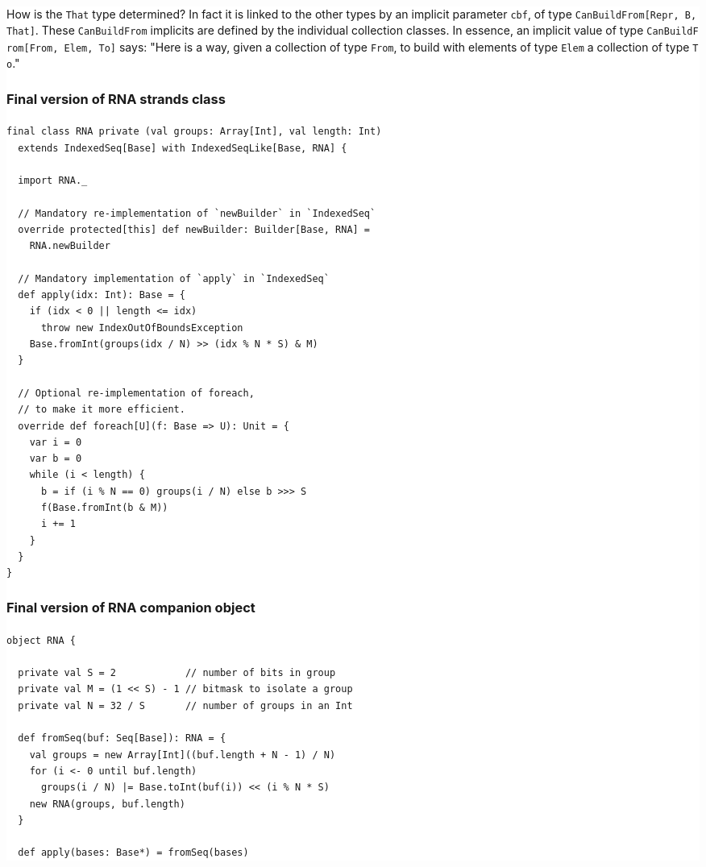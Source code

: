 How is the `That` type determined? In fact it is linked to the other
types by an implicit parameter `cbf`, of type `CanBuildFrom[Repr, B, That]`. These `CanBuildFrom` implicits are defined by the individual
collection classes. In essence, an implicit value of type
`CanBuildFrom[From, Elem, To]` says: "Here is a way, given a collection
of type `From`, to build with elements of type `Elem` a collection of type
`To`."

### Final version of RNA strands class ###

    final class RNA private (val groups: Array[Int], val length: Int) 
      extends IndexedSeq[Base] with IndexedSeqLike[Base, RNA] {
      
      import RNA._
      
      // Mandatory re-implementation of `newBuilder` in `IndexedSeq`
      override protected[this] def newBuilder: Builder[Base, RNA] = 
        RNA.newBuilder
      
      // Mandatory implementation of `apply` in `IndexedSeq`
      def apply(idx: Int): Base = {
        if (idx < 0 || length <= idx)
          throw new IndexOutOfBoundsException
        Base.fromInt(groups(idx / N) >> (idx % N * S) & M)
      }
      
      // Optional re-implementation of foreach, 
      // to make it more efficient.
      override def foreach[U](f: Base => U): Unit = {
        var i = 0
        var b = 0
        while (i < length) {
          b = if (i % N == 0) groups(i / N) else b >>> S
          f(Base.fromInt(b & M))
          i += 1
        }
      }
    }

### Final version of RNA companion object ###

    object RNA {
    
      private val S = 2            // number of bits in group
      private val M = (1 << S) - 1 // bitmask to isolate a group
      private val N = 32 / S       // number of groups in an Int
    
      def fromSeq(buf: Seq[Base]): RNA = {
        val groups = new Array[Int]((buf.length + N - 1) / N)
        for (i <- 0 until buf.length)
          groups(i / N) |= Base.toInt(buf(i)) << (i % N * S)
        new RNA(groups, buf.length)
      }
    
      def apply(bases: Base*) = fromSeq(bases)
    